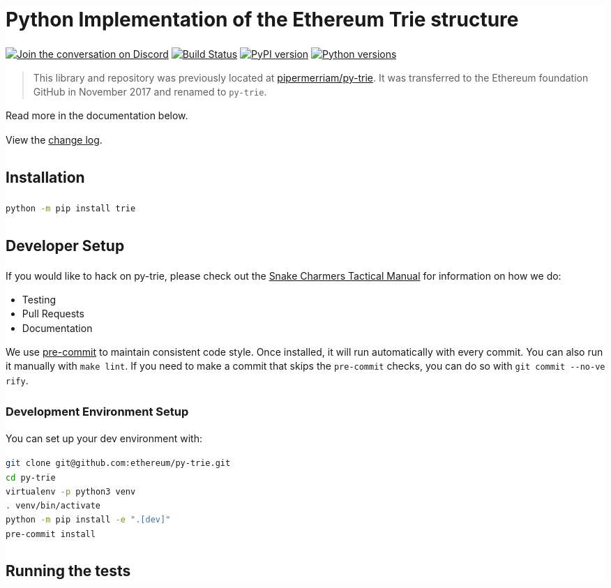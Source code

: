 # Python Implementation of the Ethereum Trie structure

[![Join the conversation on Discord](https://img.shields.io/discord/809793915578089484?color=blue&label=chat&logo=discord&logoColor=white)](https://discord.gg/GHryRvPB84)
[![Build Status](https://circleci.com/gh/ethereum/py-trie.svg?style=shield)](https://circleci.com/gh/ethereum/py-trie)
[![PyPI version](https://badge.fury.io/py/trie.svg)](https://badge.fury.io/py/trie)
[![Python versions](https://img.shields.io/pypi/pyversions/trie.svg)](https://pypi.python.org/pypi/trie)

> This library and repository was previously located at [pipermerriam/py-trie](https://github.com/pipermerriam/py-trie). It was transferred to the Ethereum foundation GitHub in
> November 2017 and renamed to `py-trie`.

Read more in the documentation below.

View the [change log](https://github.com/ethereum/py-trie/blob/main/CHANGELOG.rst).

## Installation

```sh
python -m pip install trie
```

## Developer Setup

If you would like to hack on py-trie, please check out the [Snake Charmers
Tactical Manual](https://github.com/ethereum/snake-charmers-tactical-manual)
for information on how we do:

- Testing
- Pull Requests
- Documentation

We use [pre-commit](https://pre-commit.com/) to maintain consistent code style. Once
installed, it will run automatically with every commit. You can also run it manually
with `make lint`. If you need to make a commit that skips the `pre-commit` checks, you
can do so with `git commit --no-verify`.

### Development Environment Setup

You can set up your dev environment with:

```sh
git clone git@github.com:ethereum/py-trie.git
cd py-trie
virtualenv -p python3 venv
. venv/bin/activate
python -m pip install -e ".[dev]"
pre-commit install
```

## Running the tests
